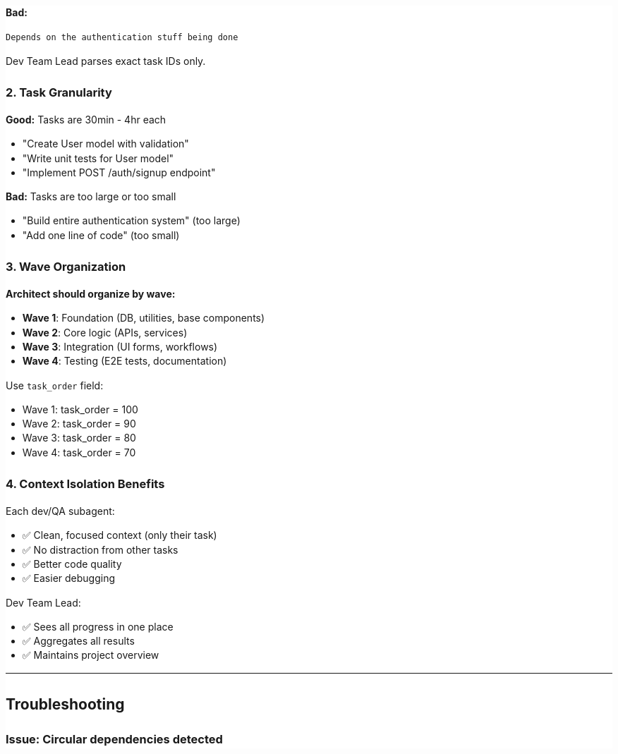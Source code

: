 **Bad:**

```
Depends on the authentication stuff being done
```

Dev Team Lead parses exact task IDs only.

### 2. Task Granularity

**Good:** Tasks are 30min - 4hr each

- "Create User model with validation"
- "Write unit tests for User model"
- "Implement POST /auth/signup endpoint"

**Bad:** Tasks are too large or too small

- "Build entire authentication system" (too large)
- "Add one line of code" (too small)

### 3. Wave Organization

**Architect should organize by wave:**

- **Wave 1**: Foundation (DB, utilities, base components)
- **Wave 2**: Core logic (APIs, services)
- **Wave 3**: Integration (UI forms, workflows)
- **Wave 4**: Testing (E2E tests, documentation)

Use `task_order` field:

- Wave 1: task_order = 100
- Wave 2: task_order = 90
- Wave 3: task_order = 80
- Wave 4: task_order = 70

### 4. Context Isolation Benefits

Each dev/QA subagent:

- ✅ Clean, focused context (only their task)
- ✅ No distraction from other tasks
- ✅ Better code quality
- ✅ Easier debugging

Dev Team Lead:

- ✅ Sees all progress in one place
- ✅ Aggregates all results
- ✅ Maintains project overview

---

## Troubleshooting

### Issue: Circular dependencies detected
